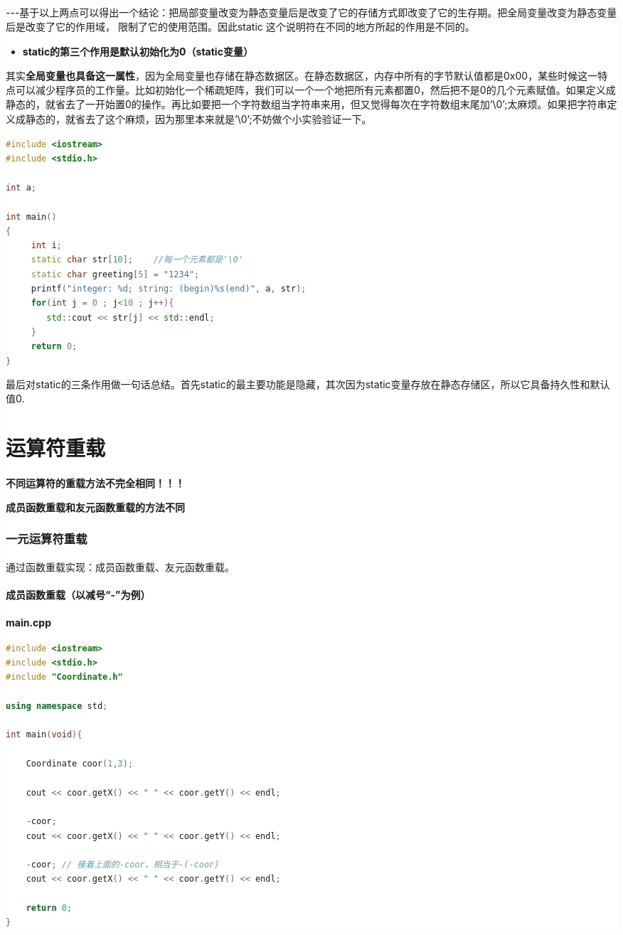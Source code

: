 ---基于以上两点可以得出一个结论：把局部变量改变为静态变量后是改变了它的存储方式即改变了它的生存期。把全局变量改变为静态变量后是改变了它的作用域， 限制了它的使用范围。因此static 这个说明符在不同的地方所起的作用是不同的。

- **static的第三个作用是默认初始化为0（static变量）**

其实**全局变量也具备这一属性**，因为全局变量也存储在静态数据区。在静态数据区，内存中所有的字节默认值都是0x00，某些时候这一特点可以减少程序员的工作量。比如初始化一个稀疏矩阵，我们可以一个一个地把所有元素都置0，然后把不是0的几个元素赋值。如果定义成静态的，就省去了一开始置0的操作。再比如要把一个字符数组当字符串来用，但又觉得每次在字符数组末尾加‘\0’;太麻烦。如果把字符串定义成静态的，就省去了这个麻烦，因为那里本来就是‘\0’;不妨做个小实验验证一下。

```c++
#include <iostream>
#include <stdio.h>

int a;
 
int main()
{
     int i;
     static char str[10];    //每一个元素都是'\0'
     static char greeting[5] = "1234";
     printf("integer: %d; string: (begin)%s(end)", a, str);
     for(int j = 0 ; j<10 ; j++){
        std::cout << str[j] << std::endl;
     }
     return 0;
}
```

最后对static的三条作用做一句话总结。首先static的最主要功能是隐藏，其次因为static变量存放在静态存储区，所以它具备持久性和默认值0. 

# 运算符重载

**不同运算符的重载方法不完全相同！！！**

**成员函数重载和友元函数重载的方法不同**

### 一元运算符重载

通过函数重载实现：成员函数重载、友元函数重载。

#### 成员函数重载（以减号“-”为例）

**main.cpp**

```c++
#include <iostream>
#include <stdio.h>
#include "Coordinate.h"

using namespace std;

int main(void){

    Coordinate coor(1,3);

    cout << coor.getX() << " " << coor.getY() << endl;

    -coor;
    cout << coor.getX() << " " << coor.getY() << endl;

    -coor; // 接着上面的-coor，相当于-(-coor)
    cout << coor.getX() << " " << coor.getY() << endl;

    return 0;
}
```
